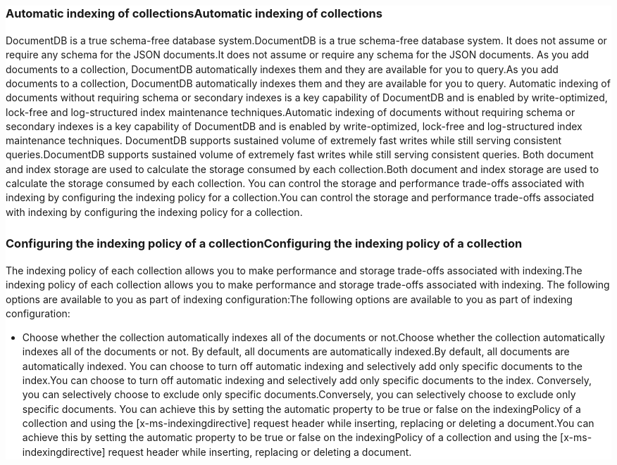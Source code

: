 ### <a name="automatic-indexing-of-collections"></a><span data-ttu-id="3e40e-259">Automatic indexing of collections</span><span class="sxs-lookup"><span data-stu-id="3e40e-259">Automatic indexing of collections</span></span>
<span data-ttu-id="3e40e-260">DocumentDB is a true schema-free database system.</span><span class="sxs-lookup"><span data-stu-id="3e40e-260">DocumentDB is a true schema-free database system.</span></span> <span data-ttu-id="3e40e-261">It does not assume or require any schema for the JSON documents.</span><span class="sxs-lookup"><span data-stu-id="3e40e-261">It does not assume or require any schema for the JSON documents.</span></span> <span data-ttu-id="3e40e-262">As you add documents to a collection, DocumentDB automatically indexes them and they are available for you to query.</span><span class="sxs-lookup"><span data-stu-id="3e40e-262">As you add documents to a collection, DocumentDB automatically indexes them and they are available for you to query.</span></span> <span data-ttu-id="3e40e-263">Automatic indexing of documents without requiring schema or secondary indexes is a key capability of DocumentDB and is enabled by write-optimized, lock-free and log-structured index maintenance techniques.</span><span class="sxs-lookup"><span data-stu-id="3e40e-263">Automatic indexing of documents without requiring schema or secondary indexes is a key capability of DocumentDB and is enabled by write-optimized, lock-free and log-structured index maintenance techniques.</span></span> <span data-ttu-id="3e40e-264">DocumentDB supports sustained volume of extremely fast writes while still serving consistent queries.</span><span class="sxs-lookup"><span data-stu-id="3e40e-264">DocumentDB supports sustained volume of extremely fast writes while still serving consistent queries.</span></span> <span data-ttu-id="3e40e-265">Both document and index storage are used to calculate the storage consumed by each collection.</span><span class="sxs-lookup"><span data-stu-id="3e40e-265">Both document and index storage are used to calculate the storage consumed by each collection.</span></span> <span data-ttu-id="3e40e-266">You can control the storage and performance trade-offs associated with indexing by configuring the indexing policy for a collection.</span><span class="sxs-lookup"><span data-stu-id="3e40e-266">You can control the storage and performance trade-offs associated with indexing by configuring the indexing policy for a collection.</span></span> 

### <a name="configuring-the-indexing-policy-of-a-collection"></a><span data-ttu-id="3e40e-267">Configuring the indexing policy of a collection</span><span class="sxs-lookup"><span data-stu-id="3e40e-267">Configuring the indexing policy of a collection</span></span>
<span data-ttu-id="3e40e-268">The indexing policy of each collection allows you to make performance and storage trade-offs associated with indexing.</span><span class="sxs-lookup"><span data-stu-id="3e40e-268">The indexing policy of each collection allows you to make performance and storage trade-offs associated with indexing.</span></span> <span data-ttu-id="3e40e-269">The following options are available to you as part of indexing configuration:</span><span class="sxs-lookup"><span data-stu-id="3e40e-269">The following options are available to you as part of indexing configuration:</span></span>  

* <span data-ttu-id="3e40e-270">Choose whether the collection automatically indexes all of the documents or not.</span><span class="sxs-lookup"><span data-stu-id="3e40e-270">Choose whether the collection automatically indexes all of the documents or not.</span></span> <span data-ttu-id="3e40e-271">By default, all documents are automatically indexed.</span><span class="sxs-lookup"><span data-stu-id="3e40e-271">By default, all documents are automatically indexed.</span></span> <span data-ttu-id="3e40e-272">You can choose to turn off automatic indexing and selectively add only specific documents to the index.</span><span class="sxs-lookup"><span data-stu-id="3e40e-272">You can choose to turn off automatic indexing and selectively add only specific documents to the index.</span></span> <span data-ttu-id="3e40e-273">Conversely, you can selectively choose to exclude only specific documents.</span><span class="sxs-lookup"><span data-stu-id="3e40e-273">Conversely, you can selectively choose to exclude only specific documents.</span></span> <span data-ttu-id="3e40e-274">You can achieve this by setting the automatic property to be true or false on the indexingPolicy of a collection and using the [x-ms-indexingdirective] request header while inserting, replacing or deleting a document.</span><span class="sxs-lookup"><span data-stu-id="3e40e-274">You can achieve this by setting the automatic property to be true or false on the indexingPolicy of a collection and using the [x-ms-indexingdirective] request header while inserting, replacing or deleting a document.</span></span>  

[1]: https://docstestmedia1.blob.core.windows.net/azure-media/articles/documentdb/media/documentdb-resources/resources1.png
[2]: https://docstestmedia1.blob.core.windows.net/azure-media/articles/documentdb/media/documentdb-resources/resources2.png
[3]: https://docstestmedia1.blob.core.windows.net/azure-media/articles/documentdb/media/documentdb-resources/resources3.png